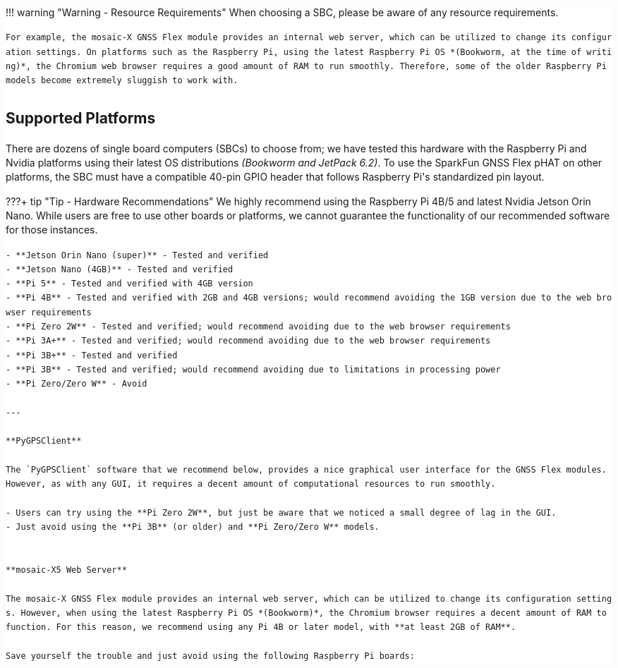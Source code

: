 !!! warning "Warning - Resource Requirements"
	When choosing a SBC, please be aware of any resource requirements.

	For example, the mosaic-X GNSS Flex module provides an internal web server, which can be utilized to change its configuration settings. On platforms such as the Raspberry Pi, using the latest Raspberry Pi OS *(Bookworm, at the time of writing)*, the Chromium web browser requires a good amount of RAM to run smoothly. Therefore, some of the older Raspberry Pi models become extremely sluggish to work with.



## Supported Platforms
There are dozens of single board computers (SBCs) to choose from; we have tested this hardware with the Raspberry Pi and Nvidia platforms using their latest OS distributions *(Bookworm and JetPack 6.2)*. To use the SparkFun GNSS Flex pHAT on other platforms, the SBC must have a compatible 40-pin GPIO header that follows Raspberry Pi's standardized pin layout.


???+ tip "Tip - Hardware Recommendations"
	We highly recommend using the Raspberry Pi 4B/5 and latest Nvidia Jetson Orin Nano. While users are free to use other boards or platforms, we cannot guarantee the functionality of our recommended software for those instances.

	- **Jetson Orin Nano (super)** - Tested and verified
	- **Jetson Nano (4GB)** - Tested and verified
	- **Pi 5** - Tested and verified with 4GB version
	- **Pi 4B** - Tested and verified with 2GB and 4GB versions; would recommend avoiding the 1GB version due to the web browser requirements
	- **Pi Zero 2W** - Tested and verified; would recommend avoiding due to the web browser requirements
	- **Pi 3A+** - Tested and verified; would recommend avoiding due to the web browser requirements
	- **Pi 3B+** - Tested and verified
	- **Pi 3B** - Tested and verified; would recommend avoiding due to limitations in processing power
	- **Pi Zero/Zero W** - Avoid

	---

	**PyGPSClient**

	The `PyGPSClient` software that we recommend below, provides a nice graphical user interface for the GNSS Flex modules. However, as with any GUI, it requires a decent amount of computational resources to run smoothly.

	- Users can try using the **Pi Zero 2W**, but just be aware that we noticed a small degree of lag in the GUI.
	- Just avoid using the **Pi 3B** (or older) and **Pi Zero/Zero W** models.


	**mosaic-X5 Web Server**

	The mosaic-X GNSS Flex module provides an internal web server, which can be utilized to change its configuration settings. However, when using the latest Raspberry Pi OS *(Bookworm)*, the Chromium browser requires a decent amount of RAM to function. For this reason, we recommend using any Pi 4B or later model, with **at least 2GB of RAM**.

	Save yourself the trouble and just avoid using the following Raspberry Pi boards:
